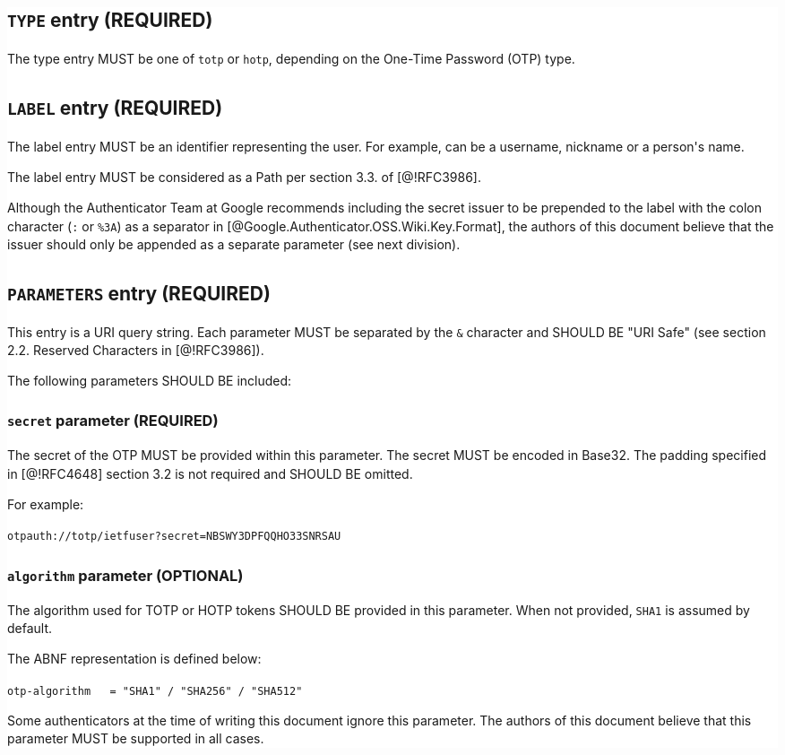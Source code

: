 
## `TYPE` entry (REQUIRED)

The type entry MUST be one of `totp` or `hotp`, depending on the One-Time
Password (OTP) type.


## `LABEL` entry (REQUIRED)

The label entry MUST be an identifier representing the user. For example,
can be a username, nickname or a person's name.

The label entry MUST be considered as a Path per section 3.3. of [@!RFC3986].

Although the Authenticator Team at Google recommends including the secret
issuer to be prepended to the label with the colon character (`:` or `%3A`)
as a separator in [@Google.Authenticator.OSS.Wiki.Key.Format], the authors
of this document believe that the issuer should only be appended as a
separate parameter (see next division).


## `PARAMETERS` entry (REQUIRED)

This entry is a URI query string. Each parameter MUST be separated by the
`&` character and SHOULD BE "URI Safe" (see section 2.2. Reserved
Characters in [@!RFC3986]).

The following parameters SHOULD BE included:


### `secret` parameter (REQUIRED)

The secret of the OTP MUST be provided within this parameter. The secret
MUST be encoded in Base32. The padding specified in [@!RFC4648]
section 3.2 is not required and SHOULD BE omitted.

For example:


```
otpauth://totp/ietfuser?secret=NBSWY3DPFQQHO33SNRSAU
```


### `algorithm` parameter (OPTIONAL)

The algorithm used for TOTP or HOTP tokens SHOULD BE provided
in this parameter. When not provided, `SHA1` is assumed by default.

The ABNF representation is defined below:

```
otp-algorithm   = "SHA1" / "SHA256" / "SHA512"
```


Some authenticators at the time of writing this document ignore this
parameter. The authors of this document believe that this parameter
MUST be supported in all cases.
